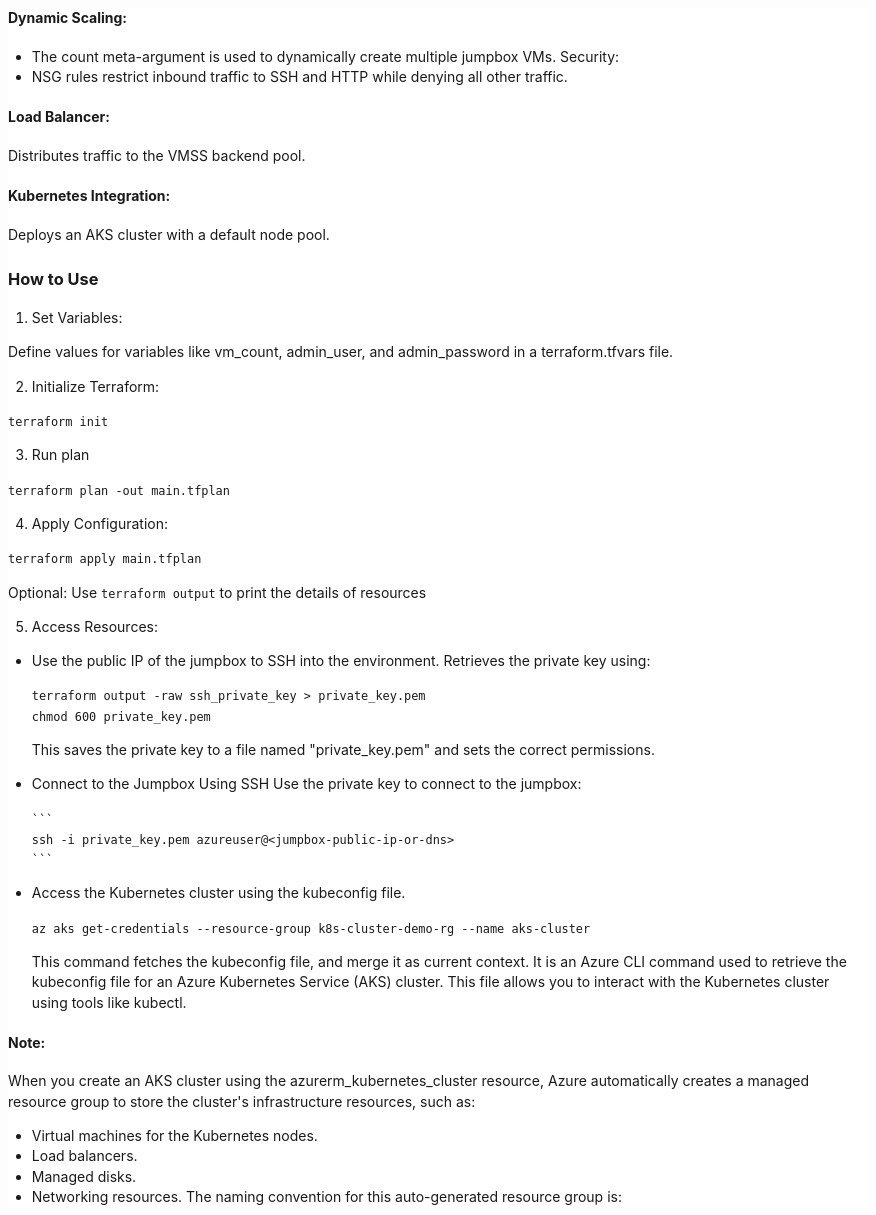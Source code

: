 #### Dynamic Scaling:
- The count meta-argument is used to dynamically create multiple jumpbox VMs.
Security:
- NSG rules restrict inbound traffic to SSH and HTTP while denying all other traffic.

#### Load Balancer:
Distributes traffic to the VMSS backend pool.

#### Kubernetes Integration:
Deploys an AKS cluster with a default node pool.


### How to Use
1. Set Variables:

Define values for variables like vm_count, admin_user, and admin_password in a terraform.tfvars file.

2. Initialize Terraform:

```
terraform init
```

3. Run plan
```
terraform plan -out main.tfplan
```

4. Apply Configuration:

```
terraform apply main.tfplan
```

Optional: Use `terraform output` to print the details of resources

5. Access Resources:

- Use the public IP of the jumpbox to SSH into the environment.
  Retrieves the private key using:

    ```
    terraform output -raw ssh_private_key > private_key.pem
    chmod 600 private_key.pem

    ```
    This saves the private key to a file named "private_key.pem" and sets the correct permissions.

- Connect to the Jumpbox Using SSH Use the private key to connect to the jumpbox:
    
      ```
      ssh -i private_key.pem azureuser@<jumpbox-public-ip-or-dns>
      ```

- Access the Kubernetes cluster using the kubeconfig file.
    ```
    az aks get-credentials --resource-group k8s-cluster-demo-rg --name aks-cluster
    ```
  This command fetches the kubeconfig file, and merge it as current context. It is an Azure CLI command used to retrieve the kubeconfig file for an Azure Kubernetes Service (AKS) cluster. This file allows you to interact with the Kubernetes cluster using tools like kubectl.
#### Note: 
When you create an AKS cluster using the azurerm_kubernetes_cluster resource, Azure automatically creates a managed resource group to store the cluster's infrastructure resources, such as:
- Virtual machines for the Kubernetes nodes.
- Load balancers.
- Managed disks.
- Networking resources.
The naming convention for this auto-generated resource group is:
  ```
  ```